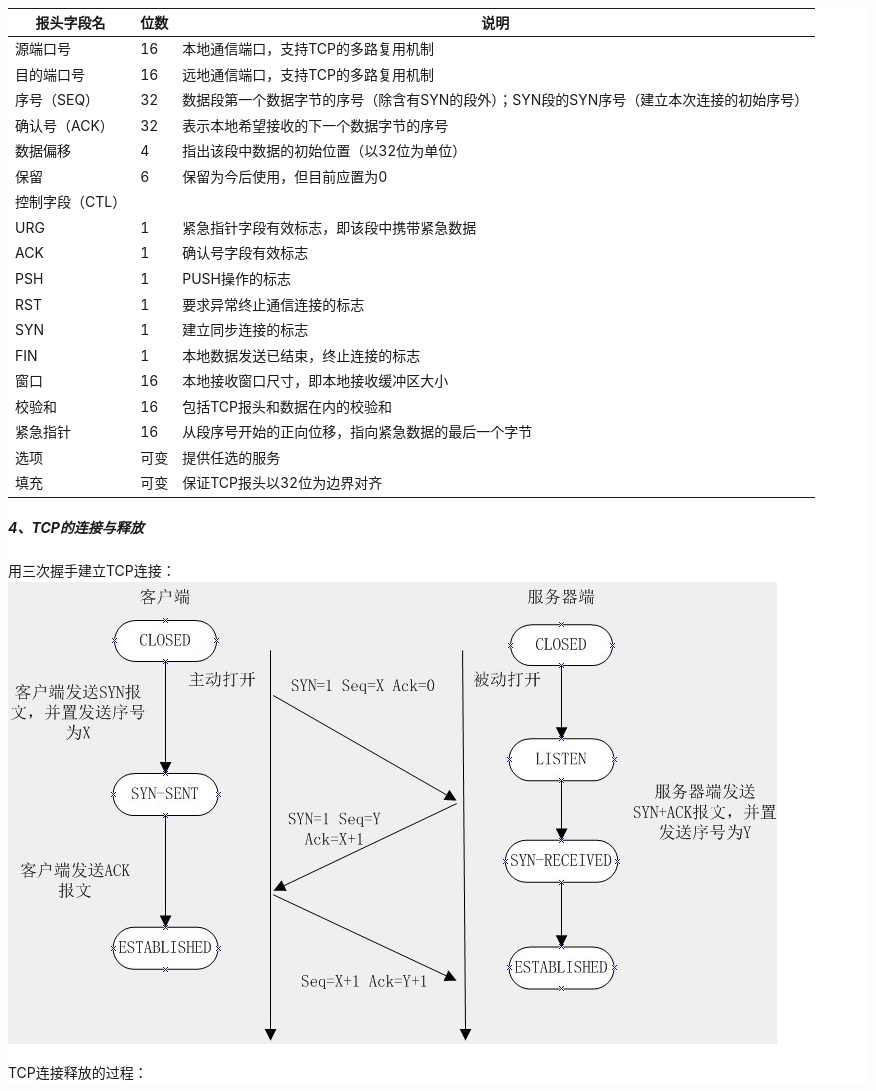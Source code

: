 报头字段名		| 位数 |	说明
----------------|------|--------------------------
源端口号		| 16   | 本地通信端口，支持TCP的多路复用机制
目的端口号		| 16   | 远地通信端口，支持TCP的多路复用机制
序号（SEQ）		| 32   | 数据段第一个数据字节的序号（除含有SYN的段外）；SYN段的SYN序号（建立本次连接的初始序号）
确认号（ACK）	| 32   | 表示本地希望接收的下一个数据字节的序号
数据偏移		| 4	   | 指出该段中数据的初始位置（以32位为单位）
保留			| 6	   | 保留为今后使用，但目前应置为0
控制字段（CTL） |	   |
	URG			| 1    | 紧急指针字段有效标志，即该段中携带紧急数据
	ACK			| 1    | 确认号字段有效标志
	PSH			| 1    | PUSH操作的标志
	RST			| 1    | 要求异常终止通信连接的标志
	SYN 		| 1    | 建立同步连接的标志
	FIN			| 1	   | 本地数据发送已结束，终止连接的标志
窗口			| 16   | 本地接收窗口尺寸，即本地接收缓冲区大小
校验和			| 16   | 包括TCP报头和数据在内的校验和
紧急指针        | 16   | 从段序号开始的正向位移，指向紧急数据的最后一个字节
选项			| 可变 | 提供任选的服务
填充			| 可变 | 保证TCP报头以32位为边界对齐

##### 4、TCP的连接与释放
用三次握手建立TCP连接：
![](/uploads/2018/12/network_tcp_02.png)

TCP连接释放的过程：